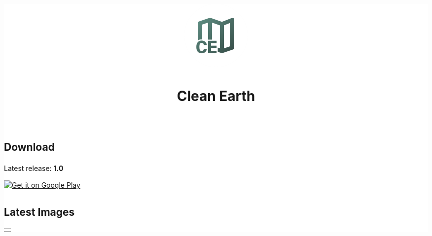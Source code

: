 <p align="center">
  <img width="128" align="center" src="PlayStore/logo512.png">
</p>
<h1 align="center">
  Clean Earth
</h1>
  
<img src="https://img.shields.io/badge/Status-Release-green.svg" alt=""> <img src="https://img.shields.io/badge/Contributors-1-blue.svg" alt=""> <img src="https://img.shields.io/badge/Build-Passed-green.svg" alt="">

## Download <img src="https://img.shields.io/badge/Play%20Store-green.svg" alt="">
Latest release: __1.0__

<a href='https://play.google.com/store/apps/details?id=com.kristofkekesi.cleanearth&pcampaignid=pcampaignidMKT-Other-global-all-co-prtnr-py-PartBadge-Mar2515-1'><img alt='Get it on Google Play' src='https://play.google.com/intl/en_us/badges/static/images/badges/en_badge_web_generic.png'/></a>

## Latest Images
<table><tr><td>